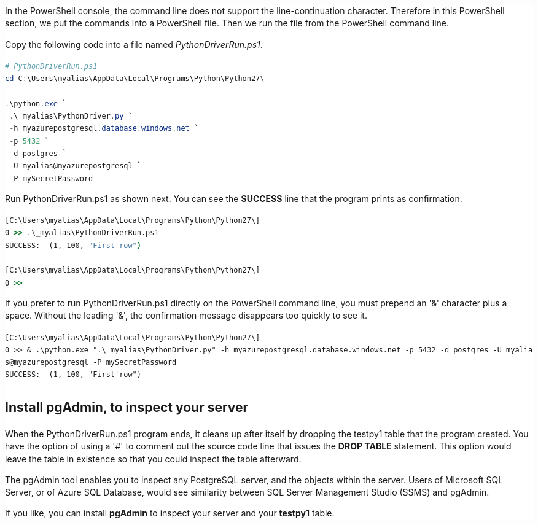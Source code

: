 
In the PowerShell console, the command line does not support the line-continuation character. Therefore in this PowerShell section, we put the commands into a PowerShell file. Then we run the file from the PowerShell command line.

Copy the following code into a file named *PythonDriverRun.ps1*.

```powershell
# PythonDriverRun.ps1
cd C:\Users\myalias\AppData\Local\Programs\Python\Python27\

.\python.exe `
 .\_myalias\PythonDriver.py `
 -h myazurepostgresql.database.windows.net `
 -p 5432 `
 -d postgres `
 -U myalias@myazurepostgresql `
 -P mySecretPassword
```

Run PythonDriverRun.ps1 as shown next. You can see the **SUCCESS** line that the program prints as confirmation.

```cmd
[C:\Users\myalias\AppData\Local\Programs\Python\Python27\]
0 >> .\_myalias\PythonDriverRun.ps1
SUCCESS:  (1, 100, "First'row")

[C:\Users\myalias\AppData\Local\Programs\Python\Python27\]
0 >>
```

If you prefer to run PythonDriverRun.ps1 directly on the PowerShell command line, you must prepend an '&' character plus a space. Without the leading '&', the confirmation message disappears too quickly to see it.

```
[C:\Users\myalias\AppData\Local\Programs\Python\Python27\]
0 >> & .\python.exe ".\_myalias\PythonDriver.py" -h myazurepostgresql.database.windows.net -p 5432 -d postgres -U myalias@myazurepostgresql -P mySecretPassword
SUCCESS:  (1, 100, "First'row")
```


## Install pgAdmin, to inspect your server


When the PythonDriverRun.ps1 program ends, it cleans up after itself by dropping the testpy1 table that the program created. You have the option of using a '#' to comment out the source code line that issues the **DROP TABLE** statement. This option would leave the table in existence so that you could inspect the table afterward.

The pgAdmin tool enables you to inspect any PostgreSQL server, and the objects within the server. Users of Microsoft SQL Server, or of Azure SQL Database, would see similarity between SQL Server Management Studio (SSMS) and pgAdmin.

If you like, you can install **pgAdmin** to inspect your server and your **testpy1** table.
